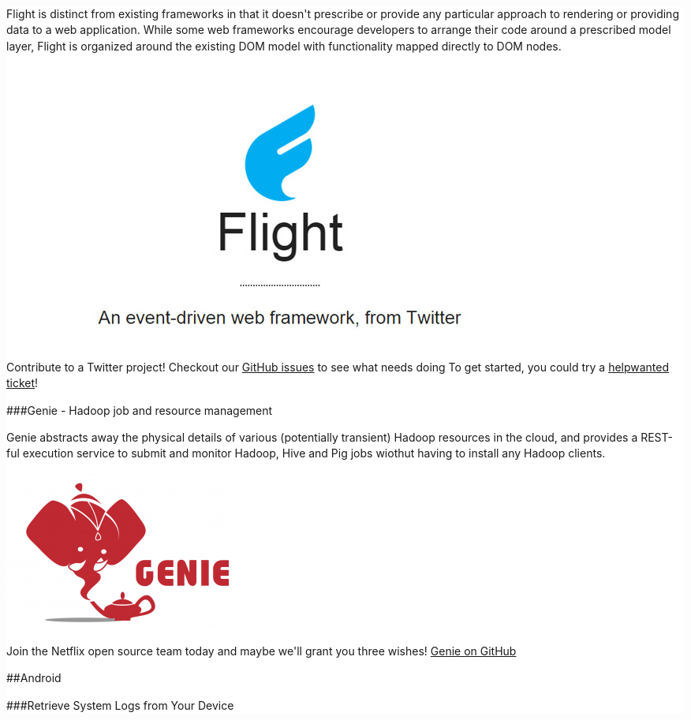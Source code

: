 Flight is distinct from existing frameworks in that it doesn't prescribe or provide any particular approach to rendering or providing data to a web application. While some web frameworks encourage developers to arrange their code around a prescribed model layer, Flight is organized around the existing DOM model with functionality mapped directly to DOM nodes. 

![flight](images/flight.jpg) 

Contribute to a Twitter project! Checkout our [GitHub issues](https://github.com/flightjs/flight/issues) to see what needs doing To get started, you could try a [helpwanted ticket](https://github.com/flightjs/flight/labels/helpwanted)! 

###Genie - Hadoop job and resource management 

Genie abstracts away the physical details of various (potentially transient) Hadoop resources in the cloud, and provides a REST-ful execution service to submit and monitor Hadoop, Hive and Pig jobs wiothut having to install any Hadoop clients. 

![genie](images/genie.png)

Join the Netflix open source team today and maybe we'll grant you three wishes! 
[Genie on GitHub](https://github.com/Netflix/genie)

##Android

###Retrieve System Logs from Your Device
